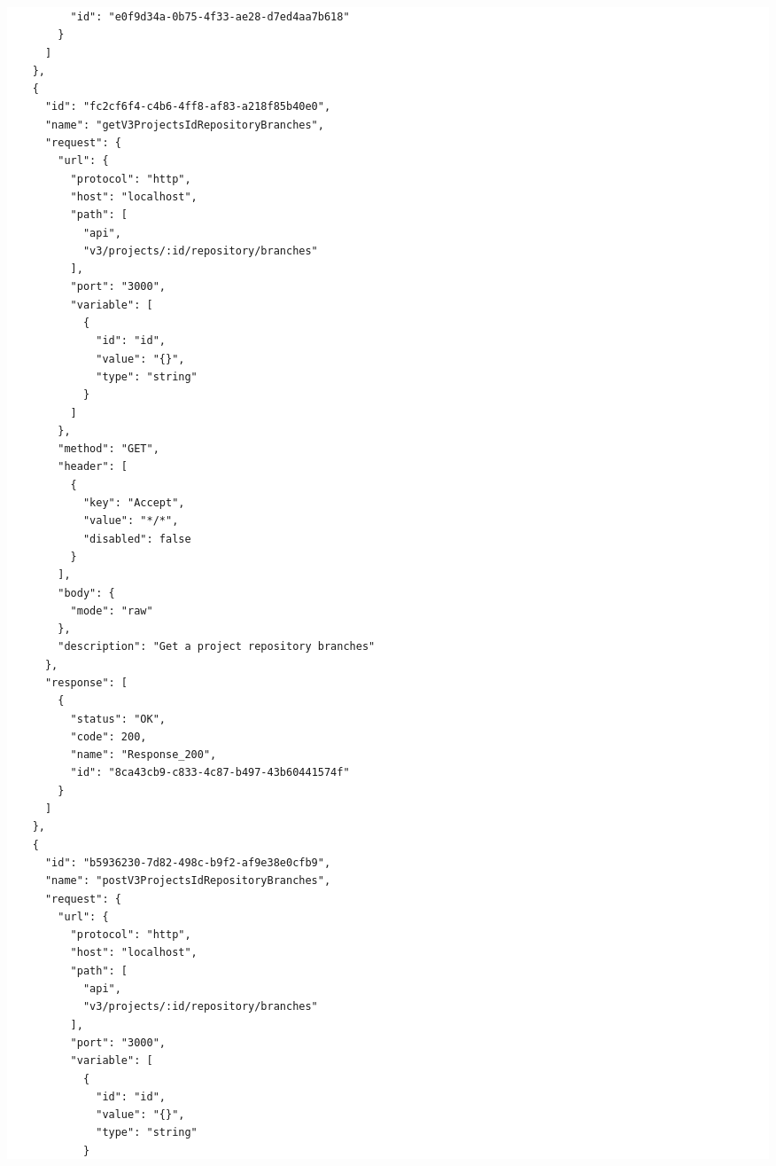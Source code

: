               "id": "e0f9d34a-0b75-4f33-ae28-d7ed4aa7b618"
            }
          ]
        },
        {
          "id": "fc2cf6f4-c4b6-4ff8-af83-a218f85b40e0",
          "name": "getV3ProjectsIdRepositoryBranches",
          "request": {
            "url": {
              "protocol": "http",
              "host": "localhost",
              "path": [
                "api",
                "v3/projects/:id/repository/branches"
              ],
              "port": "3000",
              "variable": [
                {
                  "id": "id",
                  "value": "{}",
                  "type": "string"
                }
              ]
            },
            "method": "GET",
            "header": [
              {
                "key": "Accept",
                "value": "*/*",
                "disabled": false
              }
            ],
            "body": {
              "mode": "raw"
            },
            "description": "Get a project repository branches"
          },
          "response": [
            {
              "status": "OK",
              "code": 200,
              "name": "Response_200",
              "id": "8ca43cb9-c833-4c87-b497-43b60441574f"
            }
          ]
        },
        {
          "id": "b5936230-7d82-498c-b9f2-af9e38e0cfb9",
          "name": "postV3ProjectsIdRepositoryBranches",
          "request": {
            "url": {
              "protocol": "http",
              "host": "localhost",
              "path": [
                "api",
                "v3/projects/:id/repository/branches"
              ],
              "port": "3000",
              "variable": [
                {
                  "id": "id",
                  "value": "{}",
                  "type": "string"
                }
